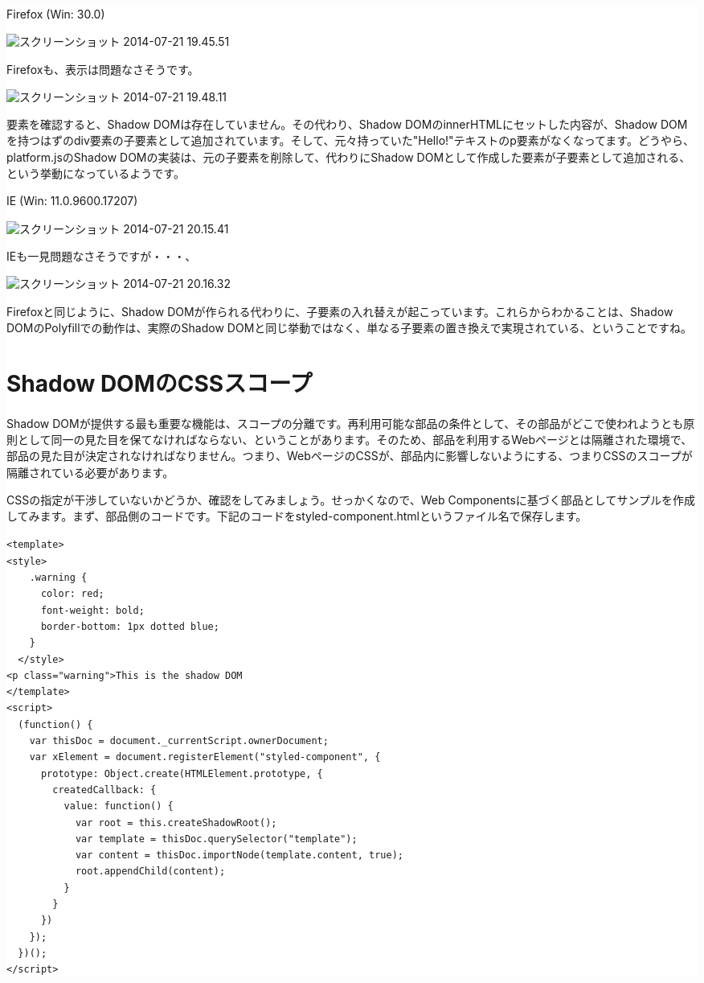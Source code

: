 Firefox (Win: 30.0)

![スクリーンショット 2014-07-21 19.45.51](http://www.eisbahn.jp/yoichiro/images/2014/07/0cd63e7d012a747c69a7be7e0e7eca68.png)

Firefoxも、表示は問題なさそうです。

![スクリーンショット 2014-07-21 19.48.11](http://www.eisbahn.jp/yoichiro/images/2014/07/04c132e7e7ef99149ddfc525553d3f15.png)

要素を確認すると、Shadow DOMは存在していません。その代わり、Shadow DOMのinnerHTMLにセットした内容が、Shadow DOMを持つはずのdiv要素の子要素として追加されています。そして、元々持っていた"Hello!"テキストのp要素がなくなってます。どうやら、platform.jsのShadow DOMの実装は、元の子要素を削除して、代わりにShadow DOMとして作成した要素が子要素として追加される、という挙動になっているようです。

IE (Win: 11.0.9600.17207)

![スクリーンショット 2014-07-21 20.15.41](http://www.eisbahn.jp/yoichiro/images/2014/07/3e81e8aecebb99bab3af14d6f8ee1447.png)

IEも一見問題なさそうですが・・・、

![スクリーンショット 2014-07-21 20.16.32](http://www.eisbahn.jp/yoichiro/images/2014/07/612b98160574ec2022bf4e1d264dcb84.png)

Firefoxと同じように、Shadow DOMが作られる代わりに、子要素の入れ替えが起こっています。これらからわかることは、Shadow DOMのPolyfillでの動作は、実際のShadow DOMと同じ挙動ではなく、単なる子要素の置き換えで実現されている、ということですね。

# Shadow DOMのCSSスコープ

Shadow DOMが提供する最も重要な機能は、スコープの分離です。再利用可能な部品の条件として、その部品がどこで使われようとも原則として同一の見た目を保てなければならない、ということがあります。そのため、部品を利用するWebページとは隔離された環境で、部品の見た目が決定されなければなりません。つまり、WebページのCSSが、部品内に影響しないようにする、つまりCSSのスコープが隔離されている必要があります。

CSSの指定が干渉していないかどうか、確認をしてみましょう。せっかくなので、Web Componentsに基づく部品としてサンプルを作成してみます。まず、部品側のコードです。下記のコードをstyled-component.htmlというファイル名で保存します。

```
<template>
<style>
    .warning {
      color: red;
      font-weight: bold;
      border-bottom: 1px dotted blue;
    }
  </style>
<p class="warning">This is the shadow DOM
</template>
<script>
  (function() {
    var thisDoc = document._currentScript.ownerDocument;
    var xElement = document.registerElement("styled-component", {
      prototype: Object.create(HTMLElement.prototype, {
        createdCallback: {
          value: function() {
            var root = this.createShadowRoot();
            var template = thisDoc.querySelector("template");
            var content = thisDoc.importNode(template.content, true);
            root.appendChild(content);
          }
        }
      })
    });
  })();
</script>
```
